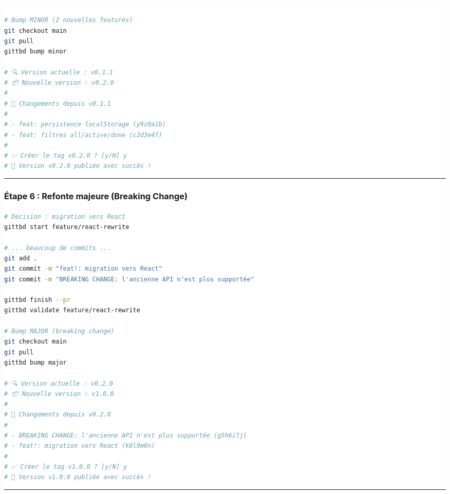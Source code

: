 ```bash

# Bump MINOR (2 nouvelles features)
git checkout main
git pull
gittbd bump minor

# 🔍 Version actuelle : v0.1.1
# 📦 Nouvelle version : v0.2.0
# 
# 📝 Changements depuis v0.1.1
# 
# - feat: persistence localStorage (y9z0a1b)
# - feat: filtres all/active/done (c2d3e4f)
# 
# ✅ Créer le tag v0.2.0 ? [y/N] y
# 🎉 Version v0.2.0 publiée avec succès !
```

---

### Étape 6 : Refonte majeure (Breaking Change)

```bash
# Décision : migration vers React
gittbd start feature/react-rewrite

# ... beaucoup de commits ...
git add .
git commit -m "feat!: migration vers React"
git commit -m "BREAKING CHANGE: l'ancienne API n'est plus supportée"

gittbd finish --pr
gittbd validate feature/react-rewrite

# Bump MAJOR (breaking change)
git checkout main
git pull
gittbd bump major

# 🔍 Version actuelle : v0.2.0
# 📦 Nouvelle version : v1.0.0
# 
# 📝 Changements depuis v0.2.0
# 
# - BREAKING CHANGE: l'ancienne API n'est plus supportée (g5h6i7j)
# - feat!: migration vers React (k8l9m0n)
# 
# ✅ Créer le tag v1.0.0 ? [y/N] y
# 🎉 Version v1.0.0 publiée avec succès !
```

---

